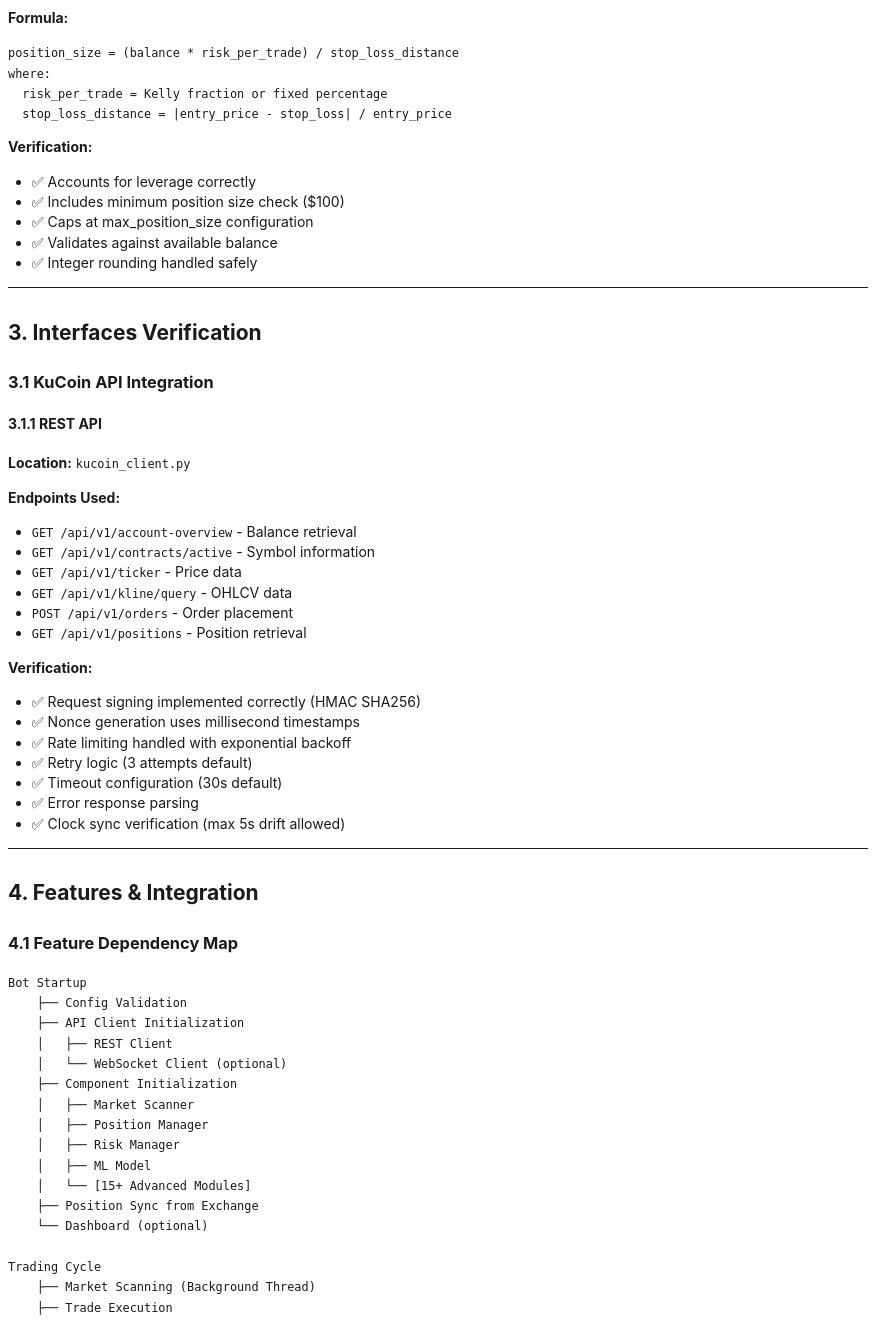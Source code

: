 **Formula:**
```
position_size = (balance * risk_per_trade) / stop_loss_distance
where:
  risk_per_trade = Kelly fraction or fixed percentage
  stop_loss_distance = |entry_price - stop_loss| / entry_price
```

**Verification:**
- ✅ Accounts for leverage correctly
- ✅ Includes minimum position size check ($100)
- ✅ Caps at max_position_size configuration
- ✅ Validates against available balance
- ✅ Integer rounding handled safely

---

## 3. Interfaces Verification

### 3.1 KuCoin API Integration

#### 3.1.1 REST API
**Location:** `kucoin_client.py`

**Endpoints Used:**
- `GET /api/v1/account-overview` - Balance retrieval
- `GET /api/v1/contracts/active` - Symbol information
- `GET /api/v1/ticker` - Price data
- `GET /api/v1/kline/query` - OHLCV data
- `POST /api/v1/orders` - Order placement
- `GET /api/v1/positions` - Position retrieval

**Verification:**
- ✅ Request signing implemented correctly (HMAC SHA256)
- ✅ Nonce generation uses millisecond timestamps
- ✅ Rate limiting handled with exponential backoff
- ✅ Retry logic (3 attempts default)
- ✅ Timeout configuration (30s default)
- ✅ Error response parsing
- ✅ Clock sync verification (max 5s drift allowed)

---

## 4. Features & Integration

### 4.1 Feature Dependency Map

```
Bot Startup
    ├── Config Validation
    ├── API Client Initialization
    │   ├── REST Client
    │   └── WebSocket Client (optional)
    ├── Component Initialization
    │   ├── Market Scanner
    │   ├── Position Manager
    │   ├── Risk Manager
    │   ├── ML Model
    │   └── [15+ Advanced Modules]
    ├── Position Sync from Exchange
    └── Dashboard (optional)

Trading Cycle
    ├── Market Scanning (Background Thread)
    ├── Trade Execution
```